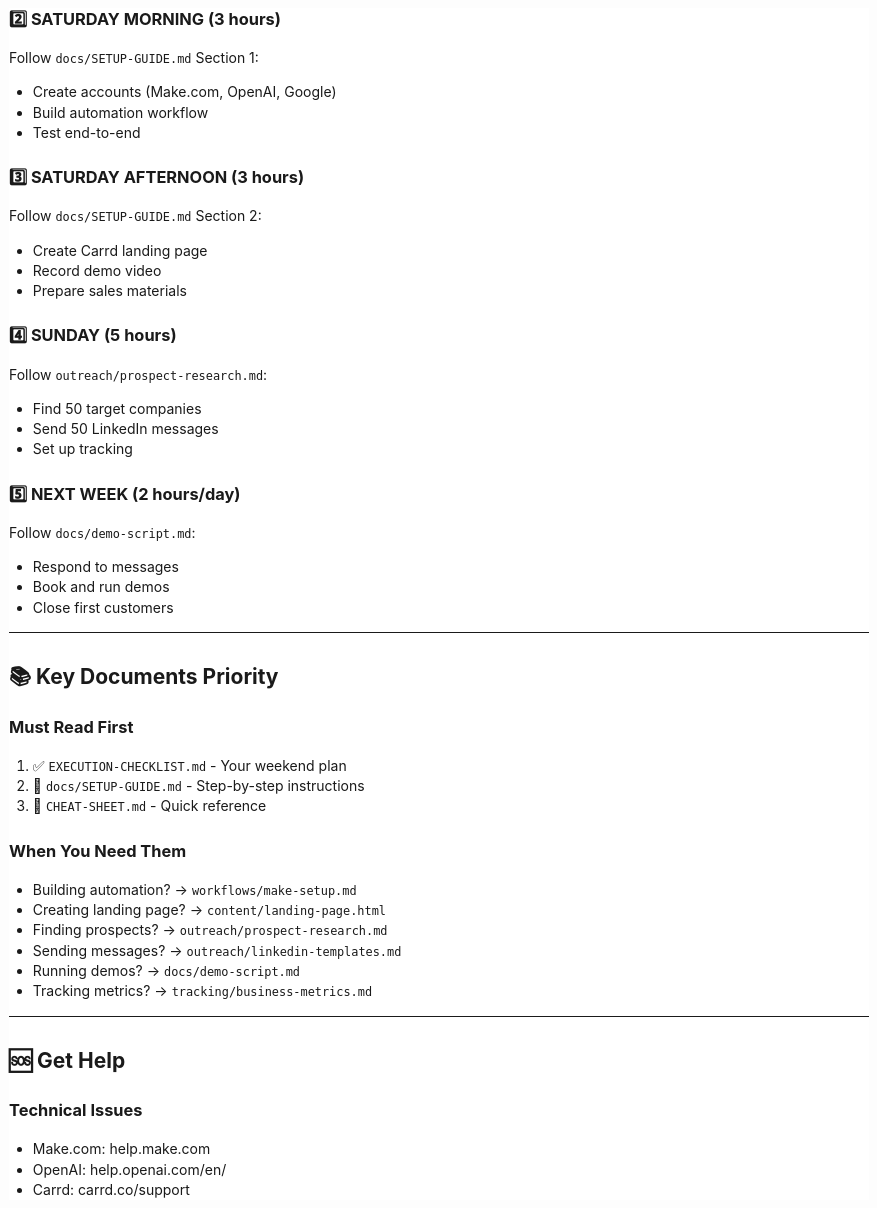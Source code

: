 ### 2️⃣ SATURDAY MORNING (3 hours)
Follow `docs/SETUP-GUIDE.md` Section 1:
- Create accounts (Make.com, OpenAI, Google)
- Build automation workflow
- Test end-to-end

### 3️⃣ SATURDAY AFTERNOON (3 hours)
Follow `docs/SETUP-GUIDE.md` Section 2:
- Create Carrd landing page
- Record demo video
- Prepare sales materials

### 4️⃣ SUNDAY (5 hours)
Follow `outreach/prospect-research.md`:
- Find 50 target companies
- Send 50 LinkedIn messages
- Set up tracking

### 5️⃣ NEXT WEEK (2 hours/day)
Follow `docs/demo-script.md`:
- Respond to messages
- Book and run demos
- Close first customers

---

## 📚 Key Documents Priority

### Must Read First
1. ✅ `EXECUTION-CHECKLIST.md` - Your weekend plan
2. 📖 `docs/SETUP-GUIDE.md` - Step-by-step instructions
3. 📝 `CHEAT-SHEET.md` - Quick reference

### When You Need Them
- Building automation? → `workflows/make-setup.md`
- Creating landing page? → `content/landing-page.html`
- Finding prospects? → `outreach/prospect-research.md`
- Sending messages? → `outreach/linkedin-templates.md`
- Running demos? → `docs/demo-script.md`
- Tracking metrics? → `tracking/business-metrics.md`

---

## 🆘 Get Help

### Technical Issues
- Make.com: help.make.com
- OpenAI: help.openai.com/en/
- Carrd: carrd.co/support
